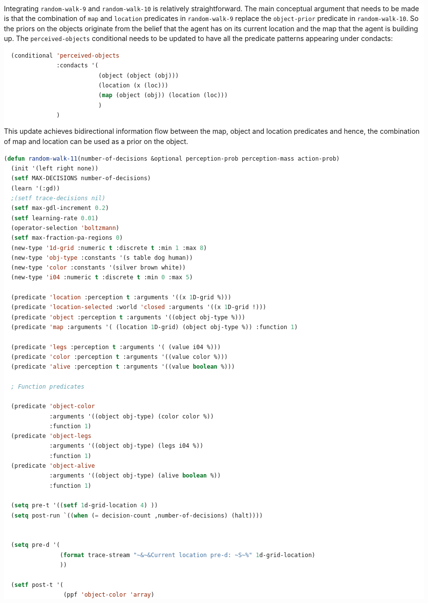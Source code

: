 Integrating `random-walk-9` and `random-walk-10` is relatively straightforward. The main conceptual argument that needs to be made is that the combination of `map` and `location` predicates in `random-walk-9` replace the `object-prior` predicate in `random-walk-10`. So the priors on the objects originate from the belief that the agent has on its current location and the map that the agent is building up. The `perceived-objects` conditional needs to be updated to have all the predicate patterns appearing under condacts:
```lisp
  (conditional 'perceived-objects
               :condacts '(  
                           (object (object (obj)))   
                           (location (x (loc)))
                           (map (object (obj)) (location (loc)))
                           )
               )
```

This update achieves bidirectional information flow between the map, object and location predicates and hence, the combination of map and location can be used as a prior on the object.

```lisp
(defun random-walk-11(number-of-decisions &optional perception-prob perception-mass action-prob)
  (init '(left right none))
  (setf MAX-DECISIONS number-of-decisions)
  (learn '(:gd))
  ;(setf trace-decisions nil)
  (setf max-gdl-increment 0.2)
  (setf learning-rate 0.01)
  (operator-selection 'boltzmann)
  (setf max-fraction-pa-regions 0)
  (new-type '1d-grid :numeric t :discrete t :min 1 :max 8)
  (new-type 'obj-type :constants '(s table dog human))
  (new-type 'color :constants '(silver brown white))
  (new-type 'i04 :numeric t :discrete t :min 0 :max 5)

  (predicate 'location :perception t :arguments '((x 1D-grid %)))
  (predicate 'location-selected :world 'closed :arguments '((x 1D-grid !)))
  (predicate 'object :perception t :arguments '((object obj-type %)))
  (predicate 'map :arguments '( (location 1D-grid) (object obj-type %)) :function 1)
  
  (predicate 'legs :perception t :arguments '( (value i04 %)))
  (predicate 'color :perception t :arguments '((value color %)))
  (predicate 'alive :perception t :arguments '((value boolean %)))

  ; Function predicates

  (predicate 'object-color
             :arguments '((object obj-type) (color color %))
             :function 1)
  (predicate 'object-legs
             :arguments '((object obj-type) (legs i04 %))
             :function 1)
  (predicate 'object-alive
             :arguments '((object obj-type) (alive boolean %))
             :function 1)
  
  (setq pre-t '((setf 1d-grid-location 4) )) 
  (setq post-run `((when (= decision-count ,number-of-decisions) (halt))))
                  
                  
  (setq pre-d '(
                (format trace-stream "~&~&Current location pre-d: ~S~%" 1d-grid-location)
                ))

  (setf post-t '(               
                 (ppf 'object-color 'array)
```